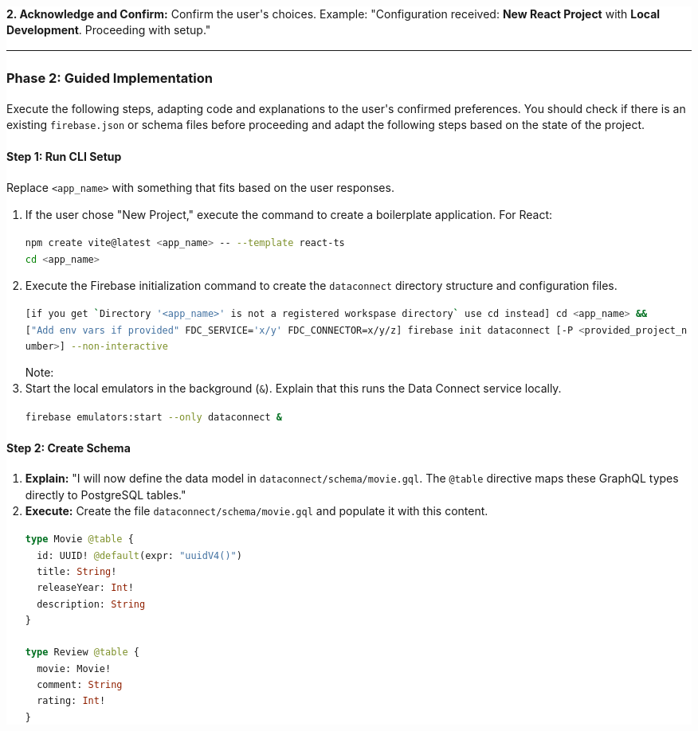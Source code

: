 
**2. Acknowledge and Confirm:**
Confirm the user's choices. Example: "Configuration received: **New React Project** with **Local Development**. Proceeding with setup."

---

### **Phase 2: Guided Implementation**

Execute the following steps, adapting code and explanations to the user's confirmed preferences. You should check if there is an existing `firebase.json` or schema files before proceeding and adapt the following steps based on the state of the project.

#### **Step 1: Run CLI Setup**
Replace `<app_name>` with something that fits based on the user responses.

1.  If the user chose "New Project," execute the command to create a boilerplate application. For React:
    ```bash
    npm create vite@latest <app_name> -- --template react-ts
    cd <app_name> 
    ```
2.  Execute the Firebase initialization command to create the `dataconnect` directory structure and configuration files.
    ```bash
    [if you get `Directory '<app_name>' is not a registered workspase directory` use cd instead] cd <app_name> &&
    ["Add env vars if provided" FDC_SERVICE='x/y' FDC_CONNECTOR=x/y/z] firebase init dataconnect [-P <provided_project_number>] --non-interactive
    ```
    Note: 
3.  Start the local emulators in the background (`&`). Explain that this runs the Data Connect service locally.
    ```bash
    firebase emulators:start --only dataconnect &
    ```

#### **Step 2: Create Schema**

1.  **Explain:** "I will now define the data model in `dataconnect/schema/movie.gql`. The `@table` directive maps these GraphQL types directly to PostgreSQL tables."
2.  **Execute:** Create the file `dataconnect/schema/movie.gql` and populate it with this content.
    ```graphql
    type Movie @table {
      id: UUID! @default(expr: "uuidV4()")
      title: String!
      releaseYear: Int!
      description: String
    }

    type Review @table {
      movie: Movie!
      comment: String
      rating: Int!
    }
    ```
